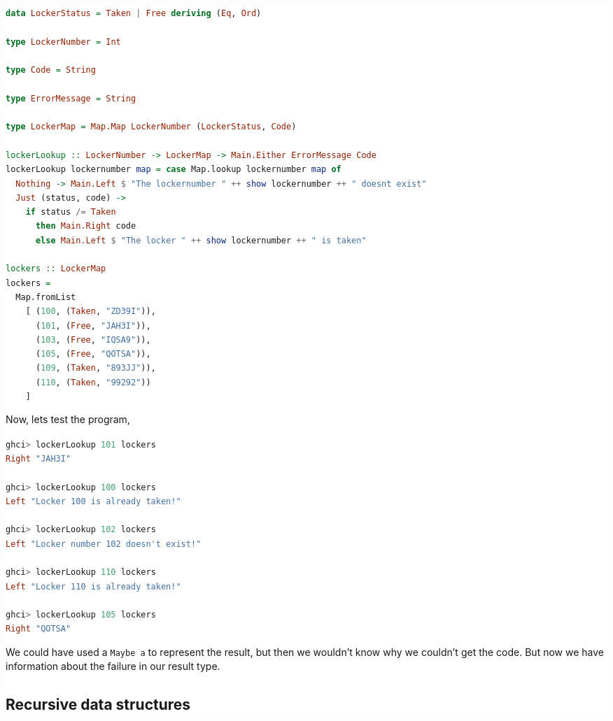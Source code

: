 ```haskell
data LockerStatus = Taken | Free deriving (Eq, Ord)

type LockerNumber = Int

type Code = String

type ErrorMessage = String

type LockerMap = Map.Map LockerNumber (LockerStatus, Code)

lockerLookup :: LockerNumber -> LockerMap -> Main.Either ErrorMessage Code
lockerLookup lockernumber map = case Map.lookup lockernumber map of
  Nothing -> Main.Left $ "The lockernumber " ++ show lockernumber ++ " doesnt exist"
  Just (status, code) ->
    if status /= Taken
      then Main.Right code
      else Main.Left $ "The locker " ++ show lockernumber ++ " is taken"

lockers :: LockerMap
lockers =
  Map.fromList
    [ (100, (Taken, "ZD39I")),
      (101, (Free, "JAH3I")),
      (103, (Free, "IQSA9")),
      (105, (Free, "QOTSA")),
      (109, (Taken, "893JJ")),
      (110, (Taken, "99292"))
    ]
```

Now, lets test the program,

```haskell
ghci> lockerLookup 101 lockers
Right "JAH3I"

ghci> lockerLookup 100 lockers
Left "Locker 100 is already taken!"

ghci> lockerLookup 102 lockers
Left "Locker number 102 doesn't exist!"

ghci> lockerLookup 110 lockers
Left "Locker 110 is already taken!"

ghci> lockerLookup 105 lockers
Right "QOTSA"
```

We could have used a `Maybe a` to represent the result, but then we wouldn’t know why we couldn’t get the code. But now we have information about the failure in our result type.

## Recursive data structures
